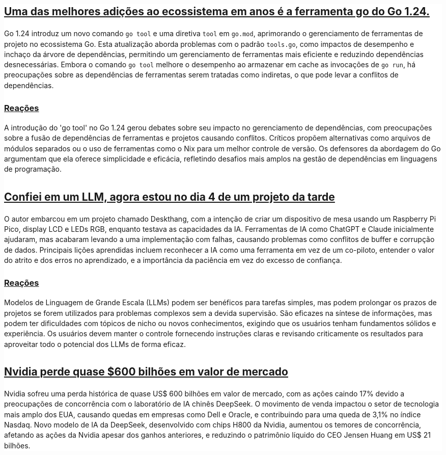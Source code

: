 ## [Uma das melhores adições ao ecossistema em anos é a ferramenta go do Go 1.24.](https://www.jvt.me/posts/2025/01/27/go-tools-124/)

Go 1.24 introduz um novo comando `go tool` e uma diretiva `tool` em `go.mod`, aprimorando o gerenciamento de ferramentas de projeto no ecossistema Go. Esta atualização aborda problemas com o padrão `tools.go`, como impactos de desempenho e inchaço da árvore de dependências, permitindo um gerenciamento de ferramentas mais eficiente e reduzindo dependências desnecessárias. Embora o comando `go tool` melhore o desempenho ao armazenar em cache as invocações de `go run`, há preocupações sobre as dependências de ferramentas serem tratadas como indiretas, o que pode levar a conflitos de dependências.

### [Reações](https://news.ycombinator.com/item?id=42845323)

A introdução do 'go tool' no Go 1.24 gerou debates sobre seu impacto no gerenciamento de dependências, com preocupações sobre a fusão de dependências de ferramentas e projetos causando conflitos. Críticos propõem alternativas como arquivos de módulos separados ou o uso de ferramentas como o Nix para um melhor controle de versão. Os defensores da abordagem do Go argumentam que ela oferece simplicidade e eficácia, refletindo desafios mais amplos na gestão de dependências em linguagens de programação.

## [Confiei em um LLM, agora estou no dia 4 de um projeto da tarde](https://nemo.foo/blog/day-4-of-an-afternoon-project)

O autor embarcou em um projeto chamado Deskthang, com a intenção de criar um dispositivo de mesa usando um Raspberry Pi Pico, display LCD e LEDs RGB, enquanto testava as capacidades da IA. Ferramentas de IA como ChatGPT e Claude inicialmente ajudaram, mas acabaram levando a uma implementação com falhas, causando problemas como conflitos de buffer e corrupção de dados. Principais lições aprendidas incluem reconhecer a IA como uma ferramenta em vez de um co-piloto, entender o valor do atrito e dos erros no aprendizado, e a importância da paciência em vez do excesso de confiança.

### [Reações](https://news.ycombinator.com/item?id=42845933)

Modelos de Linguagem de Grande Escala (LLMs) podem ser benéficos para tarefas simples, mas podem prolongar os prazos de projetos se forem utilizados para problemas complexos sem a devida supervisão. São eficazes na síntese de informações, mas podem ter dificuldades com tópicos de nicho ou novos conhecimentos, exigindo que os usuários tenham fundamentos sólidos e experiência. Os usuários devem manter o controle fornecendo instruções claras e revisando criticamente os resultados para aproveitar todo o potencial dos LLMs de forma eficaz.

## [Nvidia perde quase $600 bilhões em valor de mercado](https://www.cnbc.com/2025/01/27/nvidia-sheds-almost-600-billion-in-market-cap-biggest-drop-ever.html)

Nvidia sofreu uma perda histórica de quase US$ 600 bilhões em valor de mercado, com as ações caindo 17% devido a preocupações de concorrência com o laboratório de IA chinês DeepSeek. O movimento de venda impactou o setor de tecnologia mais amplo dos EUA, causando quedas em empresas como Dell e Oracle, e contribuindo para uma queda de 3,1% no índice Nasdaq. Novo modelo de IA da DeepSeek, desenvolvido com chips H800 da Nvidia, aumentou os temores de concorrência, afetando as ações da Nvidia apesar dos ganhos anteriores, e reduzindo o patrimônio líquido do CEO Jensen Huang em US$ 21 bilhões.
